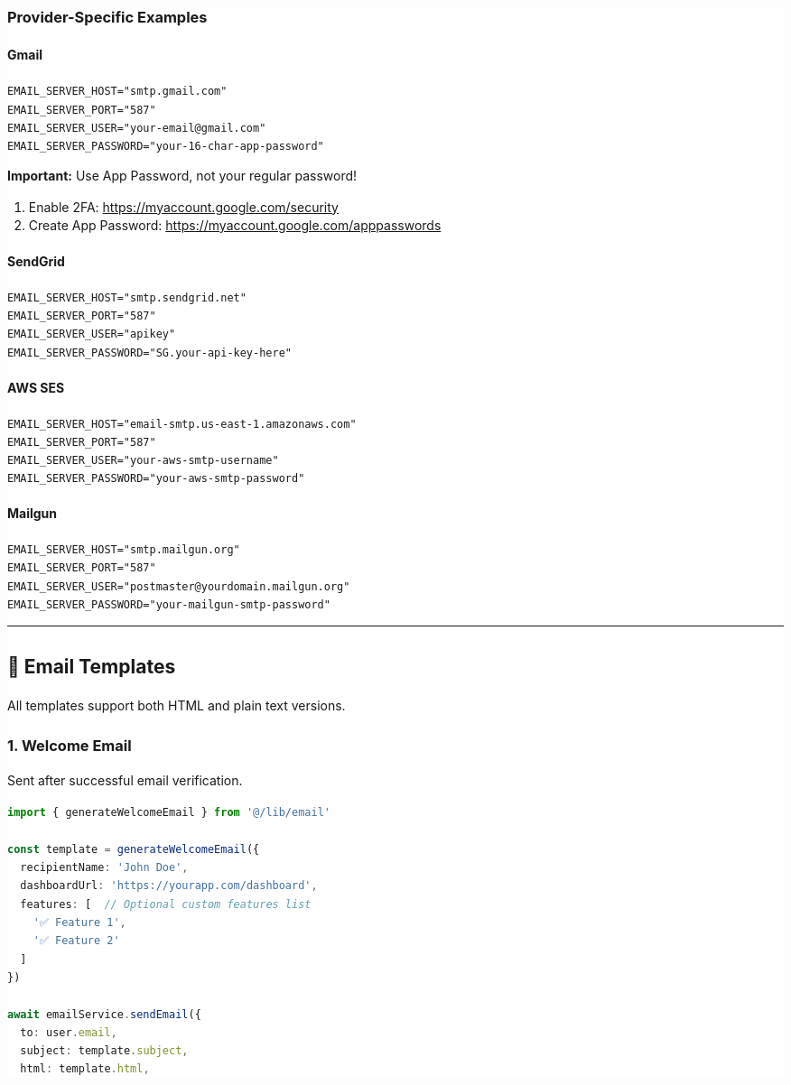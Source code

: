 ### Provider-Specific Examples

#### Gmail

```env
EMAIL_SERVER_HOST="smtp.gmail.com"
EMAIL_SERVER_PORT="587"
EMAIL_SERVER_USER="your-email@gmail.com"
EMAIL_SERVER_PASSWORD="your-16-char-app-password"
```

**Important:** Use App Password, not your regular password!
1. Enable 2FA: https://myaccount.google.com/security
2. Create App Password: https://myaccount.google.com/apppasswords

#### SendGrid

```env
EMAIL_SERVER_HOST="smtp.sendgrid.net"
EMAIL_SERVER_PORT="587"
EMAIL_SERVER_USER="apikey"
EMAIL_SERVER_PASSWORD="SG.your-api-key-here"
```

#### AWS SES

```env
EMAIL_SERVER_HOST="email-smtp.us-east-1.amazonaws.com"
EMAIL_SERVER_PORT="587"
EMAIL_SERVER_USER="your-aws-smtp-username"
EMAIL_SERVER_PASSWORD="your-aws-smtp-password"
```

#### Mailgun

```env
EMAIL_SERVER_HOST="smtp.mailgun.org"
EMAIL_SERVER_PORT="587"
EMAIL_SERVER_USER="postmaster@yourdomain.mailgun.org"
EMAIL_SERVER_PASSWORD="your-mailgun-smtp-password"
```

---

## 📧 Email Templates

All templates support both HTML and plain text versions.

### 1. Welcome Email

Sent after successful email verification.

```typescript
import { generateWelcomeEmail } from '@/lib/email'

const template = generateWelcomeEmail({
  recipientName: 'John Doe',
  dashboardUrl: 'https://yourapp.com/dashboard',
  features: [  // Optional custom features list
    '✅ Feature 1',
    '✅ Feature 2'
  ]
})

await emailService.sendEmail({
  to: user.email,
  subject: template.subject,
  html: template.html,
```